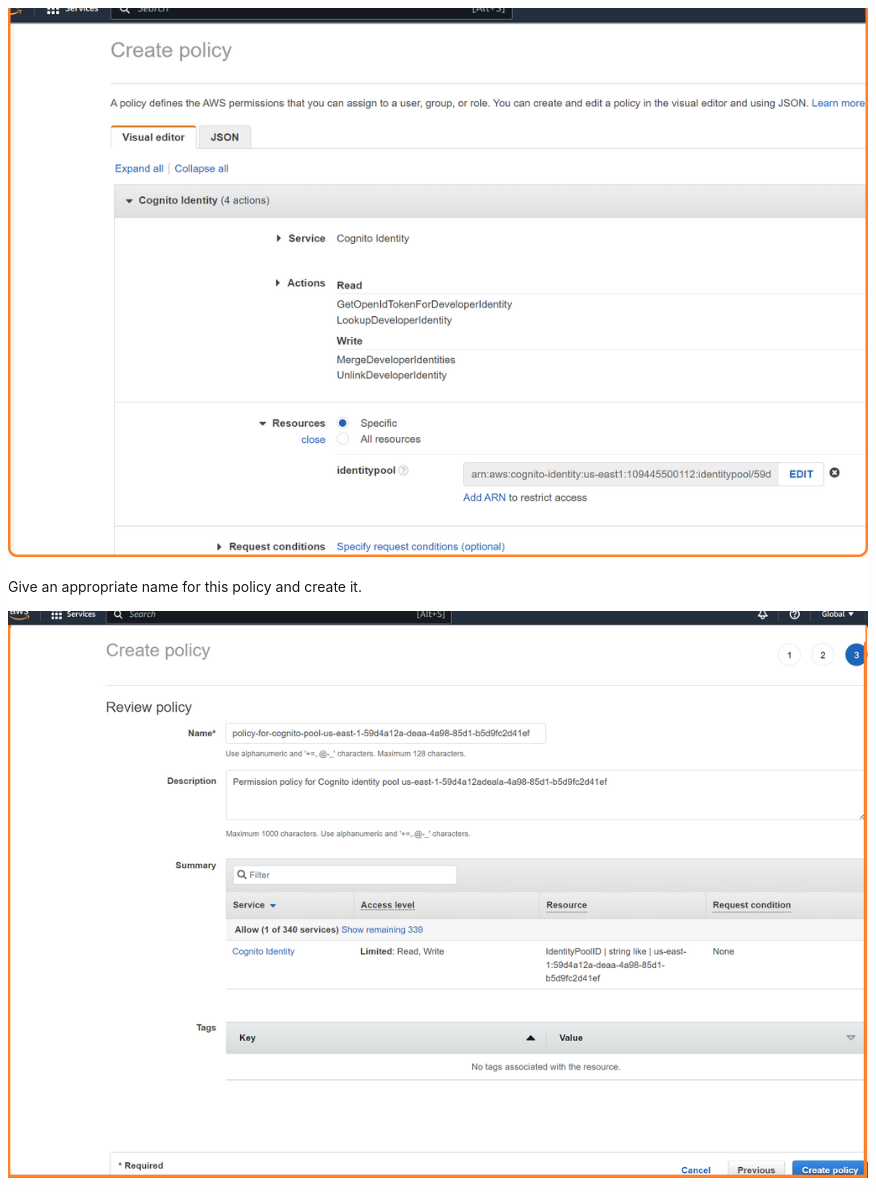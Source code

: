 ![Cognito permission](/images/aws-aad-federate/cognito-pool-permission.png) 

Give an appropriate name for this policy and create it.

![Cognito permission](/images/aws-aad-federate/cognito-pool-permission2.png) 
